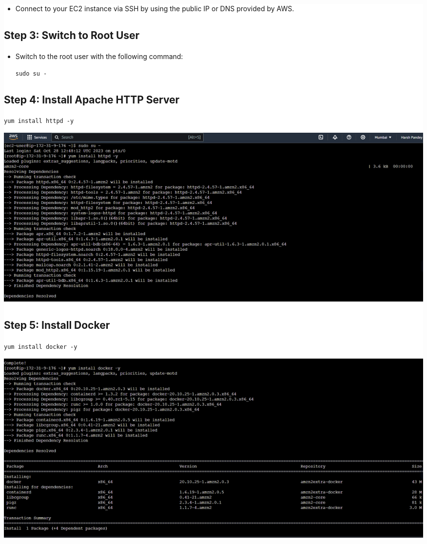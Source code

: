 - Connect to your EC2 instance via SSH by using the public IP or DNS provided by AWS.

## Step 3: Switch to Root User

- Switch to the root user with the following command:
  
      sudo su -

## Step 4: Install Apache HTTP Server  

    yum install httpd -y

 ![](/dockerized_wordpress_images/install_httpd.png)

 ## Step 5: Install Docker  

    yum install docker -y
  
 ![](/dockerized_wordpress_images/install_docker.png)
